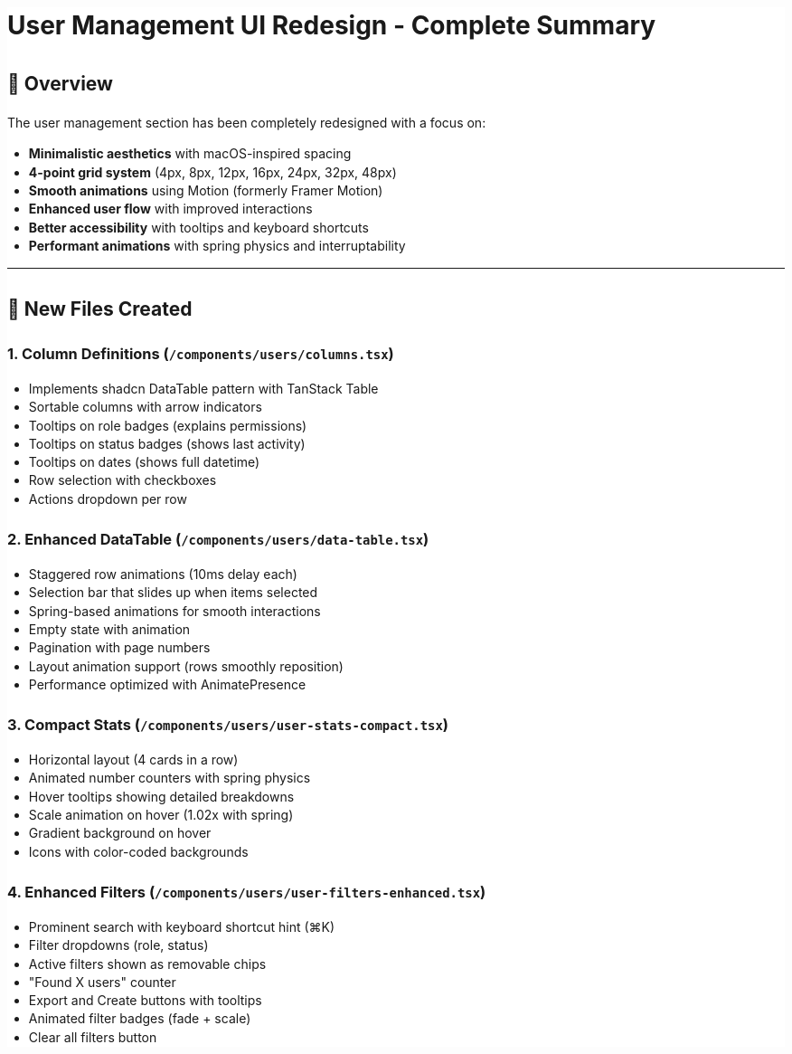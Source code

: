 # User Management UI Redesign - Complete Summary

## 🎨 **Overview**

The user management section has been completely redesigned with a focus on:
- **Minimalistic aesthetics** with macOS-inspired spacing
- **4-point grid system** (4px, 8px, 12px, 16px, 24px, 32px, 48px)
- **Smooth animations** using Motion (formerly Framer Motion)
- **Enhanced user flow** with improved interactions
- **Better accessibility** with tooltips and keyboard shortcuts
- **Performant animations** with spring physics and interruptability

---

## 📁 **New Files Created**

### 1. **Column Definitions** (`/components/users/columns.tsx`)
- Implements shadcn DataTable pattern with TanStack Table
- Sortable columns with arrow indicators
- Tooltips on role badges (explains permissions)
- Tooltips on status badges (shows last activity)
- Tooltips on dates (shows full datetime)
- Row selection with checkboxes
- Actions dropdown per row

### 2. **Enhanced DataTable** (`/components/users/data-table.tsx`)
- Staggered row animations (10ms delay each)
- Selection bar that slides up when items selected
- Spring-based animations for smooth interactions
- Empty state with animation
- Pagination with page numbers
- Layout animation support (rows smoothly reposition)
- Performance optimized with AnimatePresence

### 3. **Compact Stats** (`/components/users/user-stats-compact.tsx`)
- Horizontal layout (4 cards in a row)
- Animated number counters with spring physics
- Hover tooltips showing detailed breakdowns
- Scale animation on hover (1.02x with spring)
- Gradient background on hover
- Icons with color-coded backgrounds

### 4. **Enhanced Filters** (`/components/users/user-filters-enhanced.tsx`)
- Prominent search with keyboard shortcut hint (⌘K)
- Filter dropdowns (role, status)
- Active filters shown as removable chips
- "Found X users" counter
- Export and Create buttons with tooltips
- Animated filter badges (fade + scale)
- Clear all filters button
